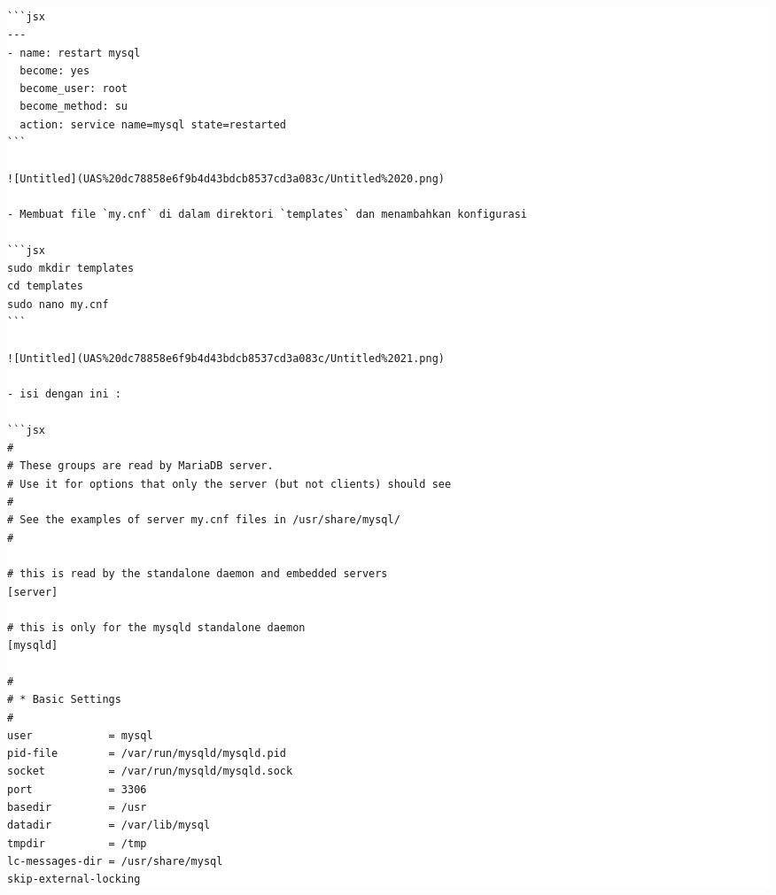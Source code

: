     ```jsx
    ---
    - name: restart mysql
      become: yes
      become_user: root
      become_method: su
      action: service name=mysql state=restarted
    ```
    
    ![Untitled](UAS%20dc78858e6f9b4d43bdcb8537cd3a083c/Untitled%2020.png)
    
    - Membuat file `my.cnf` di dalam direktori `templates` dan menambahkan konfigurasi
    
    ```jsx
    sudo mkdir templates
    cd templates
    sudo nano my.cnf
    ```
    
    ![Untitled](UAS%20dc78858e6f9b4d43bdcb8537cd3a083c/Untitled%2021.png)
    
    - isi dengan ini :
    
    ```jsx
    #
    # These groups are read by MariaDB server.
    # Use it for options that only the server (but not clients) should see
    #
    # See the examples of server my.cnf files in /usr/share/mysql/
    #
    
    # this is read by the standalone daemon and embedded servers
    [server]
    
    # this is only for the mysqld standalone daemon
    [mysqld]
    
    #
    # * Basic Settings
    #
    user            = mysql
    pid-file        = /var/run/mysqld/mysqld.pid
    socket          = /var/run/mysqld/mysqld.sock
    port            = 3306
    basedir         = /usr
    datadir         = /var/lib/mysql
    tmpdir          = /tmp
    lc-messages-dir = /usr/share/mysql
    skip-external-locking
    